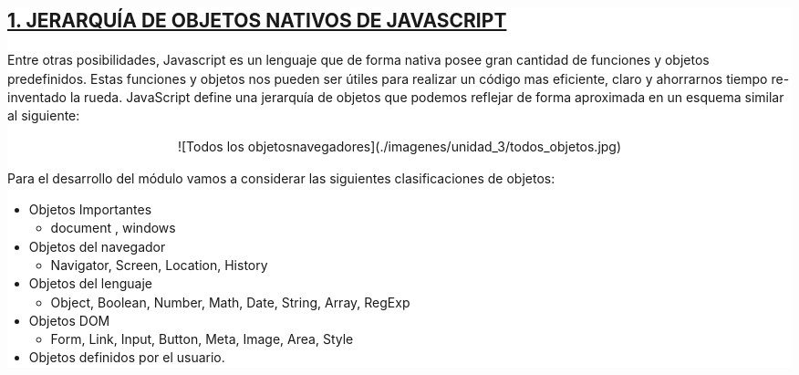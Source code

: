## **<u>1. JERARQUÍA DE OBJETOS NATIVOS DE JAVASCRIPT</u>**
Entre otras posibilidades, Javascript es un lenguaje que de forma nativa posee gran cantidad de funciones y objetos predefinidos. Estas funciones y objetos nos pueden ser útiles para realizar un código mas eficiente, claro y ahorrarnos tiempo re-inventado la rueda.
JavaScript define una jerarquía de objetos que podemos reflejar de forma aproximada en un esquema similar al siguiente:

<center>![Todos los objetosnavegadores](./imagenes/unidad_3/todos_objetos.jpg)</center>

Para el desarrollo del módulo vamos a considerar las siguientes clasificaciones de objetos:
* Objetos Importantes
    * document , windows
* Objetos del navegador
    * Navigator, Screen, Location, History
* Objetos del lenguaje
    * Object, Boolean, Number, Math, Date, String, Array, RegExp
* Objetos DOM
    * Form, Link, Input, Button, Meta, Image, Area, Style
* Objetos definidos por el usuario.

